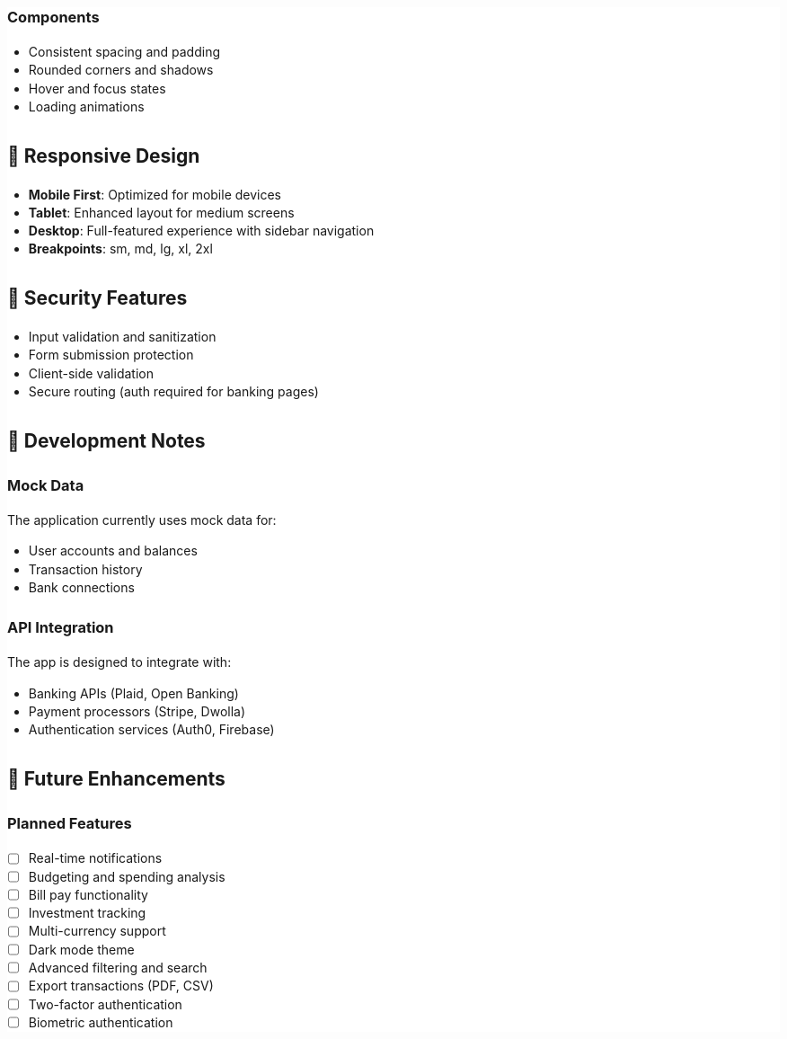 ### Components
- Consistent spacing and padding
- Rounded corners and shadows
- Hover and focus states
- Loading animations

## 📱 Responsive Design

- **Mobile First**: Optimized for mobile devices
- **Tablet**: Enhanced layout for medium screens
- **Desktop**: Full-featured experience with sidebar navigation
- **Breakpoints**: sm, md, lg, xl, 2xl

## 🔐 Security Features

- Input validation and sanitization
- Form submission protection
- Client-side validation
- Secure routing (auth required for banking pages)

## 🚧 Development Notes

### Mock Data
The application currently uses mock data for:
- User accounts and balances
- Transaction history
- Bank connections

### API Integration
The app is designed to integrate with:
- Banking APIs (Plaid, Open Banking)
- Payment processors (Stripe, Dwolla)
- Authentication services (Auth0, Firebase)

## 🎯 Future Enhancements

### Planned Features
- [ ] Real-time notifications
- [ ] Budgeting and spending analysis
- [ ] Bill pay functionality
- [ ] Investment tracking
- [ ] Multi-currency support
- [ ] Dark mode theme
- [ ] Advanced filtering and search
- [ ] Export transactions (PDF, CSV)
- [ ] Two-factor authentication
- [ ] Biometric authentication
